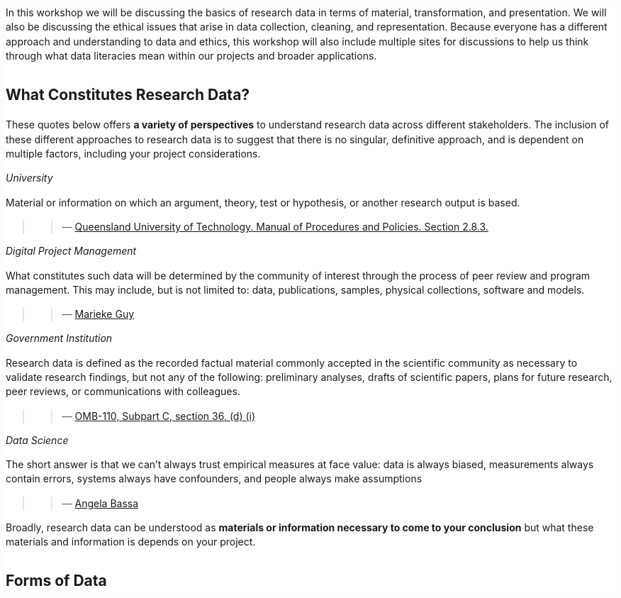 In this workshop we will be discussing the basics of research data in terms of material, transformation, and presentation. We will also be discussing the ethical issues that arise in data collection, cleaning, and representation. Because everyone has a different approach and understanding to data and ethics, this workshop will also include multiple sites for discussions to help us think through what data literacies mean within our projects and broader applications.

## What Constitutes Research Data?

These quotes below offers **a variety of perspectives** to understand research data across different stakeholders. The inclusion of these different approaches to research data is to suggest that there is no singular, definitive approach, and is dependent on multiple factors, including your project considerations.

*University*

Material or information on which an argument, theory, test or hypothesis, or another research output is based.

>>— [Queensland University of Technology. Manual of Procedures and Policies. Section 2.8.3.](http://www.mopp.qut.edu.au/D/D_02_08.jsp)


*Digital Project Management*

What constitutes such data will be determined by the community of interest through the process of peer review and program management. This may include, but is not limited to: data, publications, samples, physical collections, software and models.

>>— [Marieke Guy](http://www.slideshare.net/MariekeGuy/bridging-the-gap-between-researchers-and-research-data-management)


*Government Institution*

Research data is defined as the recorded factual material commonly accepted in the scientific community as necessary to validate research findings, but not any of the following: preliminary analyses, drafts of scientific papers, plans for future research, peer reviews, or communications with colleagues.

>>— [OMB-110, Subpart C, section 36, (d) (i)](https://www.whitehouse.gov/wp-content/uploads/2017/11/Circular-110.pdf)

*Data Science*

The short answer is that we can’t always trust empirical measures at face value: data is always biased, measurements always contain errors, systems always have confounders, and people always make assumptions

>>— [Angela Bassa](https://medium.com/@angebassa/data-alone-isnt-ground-truth-9e733079dfd4)


Broadly, research data can be understood as **materials or information necessary to come to your conclusion** but what these materials and information is depends on your project.





## Forms of Data 
